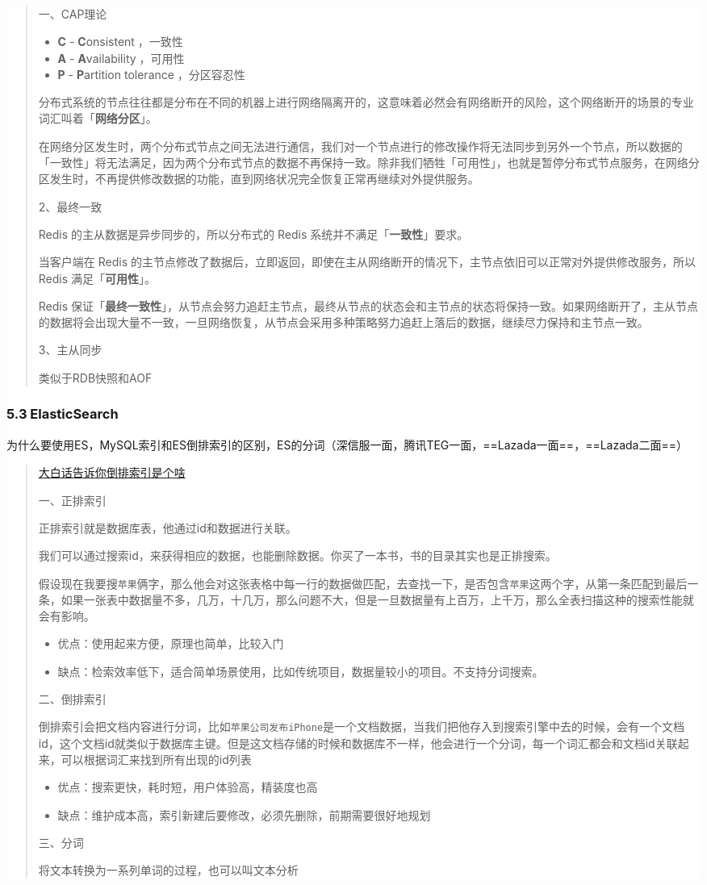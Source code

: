 > 一、CAP理论
> 
> - **C** - **C**onsistent ，一致性
> - **A** - **A**vailability ，可用性
> - **P** - **P**artition tolerance ，分区容忍性
> 
> 分布式系统的节点往往都是分布在不同的机器上进行网络隔离开的，这意味着必然会有网络断开的风险，这个网络断开的场景的专业词汇叫着「**网络分区**」。
> 
> 在网络分区发生时，两个分布式节点之间无法进行通信，我们对一个节点进行的修改操作将无法同步到另外一个节点，所以数据的「一致性」将无法满足，因为两个分布式节点的数据不再保持一致。除非我们牺牲「可用性」，也就是暂停分布式节点服务，在网络分区发生时，不再提供修改数据的功能，直到网络状况完全恢复正常再继续对外提供服务。
> 
> 2、最终一致
> 
> Redis 的主从数据是异步同步的，所以分布式的 Redis 系统并不满足「**一致性**」要求。
> 
> 当客户端在 Redis 的主节点修改了数据后，立即返回，即使在主从网络断开的情况下，主节点依旧可以正常对外提供修改服务，所以 Redis 满足「**可用性**」。
> 
> Redis 保证「**最终一致性**」，从节点会努力追赶主节点，最终从节点的状态会和主节点的状态将保持一致。如果网络断开了，主从节点的数据将会出现大量不一致，一旦网络恢复，从节点会采用多种策略努力追赶上落后的数据，继续尽力保持和主节点一致。
> 
> 3、主从同步
> 
> 类似于RDB快照和AOF

### 5.3 ElasticSearch

为什么要使用ES，MySQL索引和ES倒排索引的区别，ES的分词（深信服一面，腾讯TEG一面，==Lazada一面==，==Lazada二面==）

> [大白话告诉你倒排索引是个啥](https://zhuanlan.zhihu.com/p/112136054)
> 
> 一、正排索引
> 
> 正排索引就是数据库表，他通过id和数据进行关联。
> 
> 我们可以通过搜索id，来获得相应的数据，也能删除数据。你买了一本书，书的目录其实也是正排搜索。
> 
> 假设现在我要搜`苹果`俩字，那么他会对这张表格中每一行的数据做匹配，去查找一下，是否包含`苹果`这两个字，从第一条匹配到最后一条，如果一张表中数据量不多，几万，十几万，那么问题不大，但是一旦数据量有上百万，上千万，那么全表扫描这种的搜索性能就会有影响。
> 
> - 优点：使用起来方便，原理也简单，比较入门
> 
> - 缺点：检索效率低下，适合简单场景使用，比如传统项目，数据量较小的项目。不支持分词搜索。
> 
> 二、倒排索引
> 
> 倒排索引会把文档内容进行分词，比如`苹果公司发布iPhone`是一个文档数据，当我们把他存入到搜索引擎中去的时候，会有一个文档id，这个文档id就类似于数据库主键。但是这文档存储的时候和数据库不一样，他会进行一个分词，每一个词汇都会和文档id关联起来，可以根据词汇来找到所有出现的id列表
> 
> - 优点：搜索更快，耗时短，用户体验高，精装度也高
> 
> - 缺点：维护成本高，索引新建后要修改，必须先删除，前期需要很好地规划
> 
> 三、分词
> 
> 将文本转换为一系列单词的过程，也可以叫文本分析
